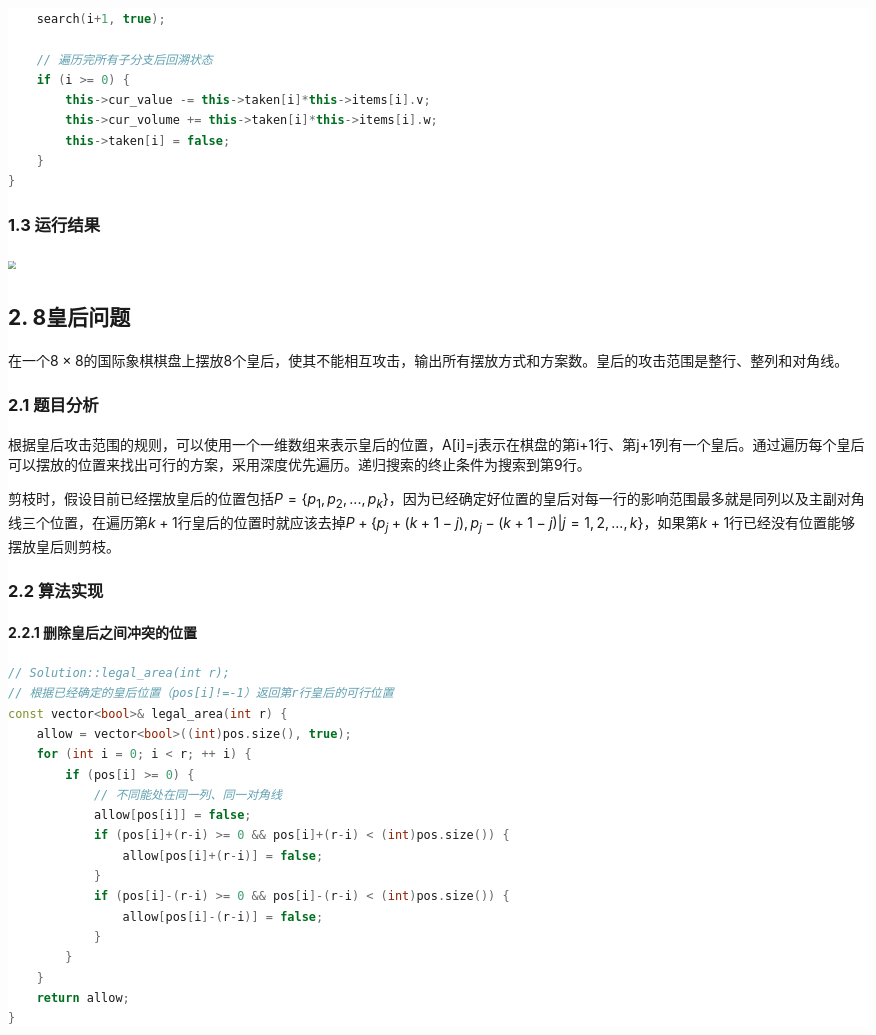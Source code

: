 ```c++
    search(i+1, true);

    // 遍历完所有子分支后回溯状态
    if (i >= 0) {
        this->cur_value -= this->taken[i]*this->items[i].v;
        this->cur_volume += this->taken[i]*this->items[i].w;
        this->taken[i] = false;
    }
}
```

### 1.3 运行结果

<img src="C:\Users\18488\Desktop\Current_Learning\term6courses\Algorithm Analysis and Designation\上机\practice4\搜索回溯算法.assets\01knapsack_res.png" style="zoom: 50%;" />

## 2. 8皇后问题

在一个$8\times8$的国际象棋棋盘上摆放8个皇后，使其不能相互攻击，输出所有摆放方式和方案数。皇后的攻击范围是整行、整列和对角线。

### 2.1 题目分析

根据皇后攻击范围的规则，可以使用一个一维数组来表示皇后的位置，A[i]=j表示在棋盘的第i+1行、第j+1列有一个皇后。通过遍历每个皇后可以摆放的位置来找出可行的方案，采用深度优先遍历。递归搜索的终止条件为搜索到第9行。

剪枝时，假设目前已经摆放皇后的位置包括$P=\{p_1,p_2,...,p_k\}$，因为已经确定好位置的皇后对每一行的影响范围最多就是同列以及主副对角线三个位置，在遍历第$k+1$行皇后的位置时就应该去掉$P+\{p_{j}+(k+1-j),p_{j}-(k+1-j)|j=1,2,...,k\}$，如果第$k+1$行已经没有位置能够摆放皇后则剪枝。

### 2.2 算法实现

#### 2.2.1 删除皇后之间冲突的位置

```c++
// Solution::legal_area(int r);
// 根据已经确定的皇后位置（pos[i]!=-1）返回第r行皇后的可行位置
const vector<bool>& legal_area(int r) {
    allow = vector<bool>((int)pos.size(), true);
    for (int i = 0; i < r; ++ i) {
        if (pos[i] >= 0) {
            // 不同能处在同一列、同一对角线
            allow[pos[i]] = false;
            if (pos[i]+(r-i) >= 0 && pos[i]+(r-i) < (int)pos.size()) {
                allow[pos[i]+(r-i)] = false;
            }
            if (pos[i]-(r-i) >= 0 && pos[i]-(r-i) < (int)pos.size()) {
                allow[pos[i]-(r-i)] = false;
            }
        }
    }
    return allow;
}
```
